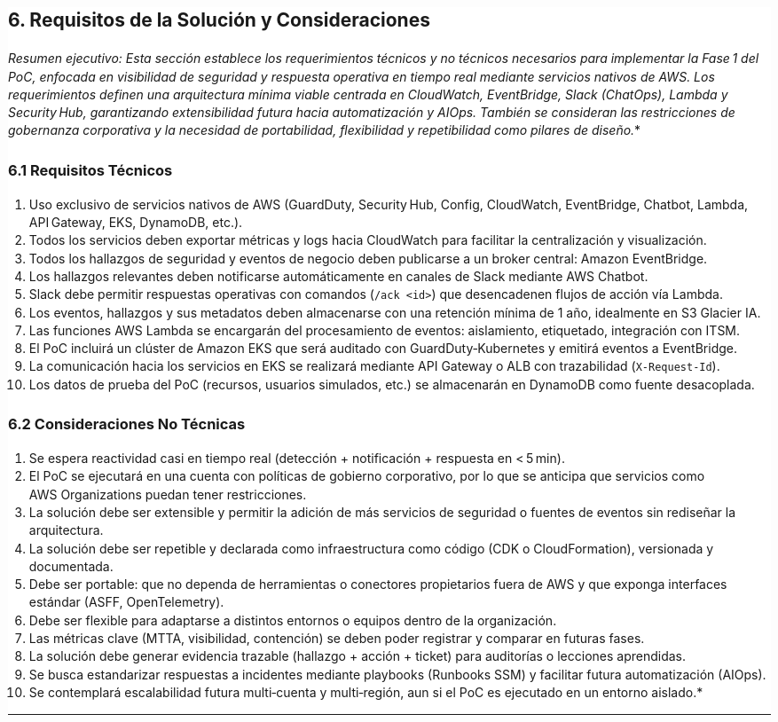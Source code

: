 ## 6. Requisitos de la Solución y Consideraciones

*Resumen ejecutivo:* *Esta sección establece los requerimientos técnicos y no técnicos necesarios para implementar la Fase 1 del PoC, enfocada en visibilidad de seguridad y respuesta operativa en tiempo real mediante servicios nativos de AWS. Los requerimientos definen una arquitectura mínima viable centrada en CloudWatch, EventBridge, Slack (ChatOps), Lambda y Security Hub, garantizando extensibilidad futura hacia automatización y AIOps. También se consideran las restricciones de gobernanza corporativa y la necesidad de portabilidad, flexibilidad y repetibilidad como pilares de diseño.*\*

### 6.1 Requisitos Técnicos

1. Uso exclusivo de servicios nativos de AWS (GuardDuty, Security Hub, Config, CloudWatch, EventBridge, Chatbot, Lambda, API Gateway, EKS, DynamoDB, etc.).
2. Todos los servicios deben exportar métricas y logs hacia CloudWatch para facilitar la centralización y visualización.
3. Todos los hallazgos de seguridad y eventos de negocio deben publicarse a un broker central: Amazon EventBridge.
4. Los hallazgos relevantes deben notificarse automáticamente en canales de Slack mediante AWS Chatbot.
5. Slack debe permitir respuestas operativas con comandos (`/ack <id>`) que desencadenen flujos de acción vía Lambda.
6. Los eventos, hallazgos y sus metadatos deben almacenarse con una retención mínima de 1 año, idealmente en S3 Glacier IA.
7. Las funciones AWS Lambda se encargarán del procesamiento de eventos: aislamiento, etiquetado, integración con ITSM.
8. El PoC incluirá un clúster de Amazon EKS que será auditado con GuardDuty‑Kubernetes y emitirá eventos a EventBridge.
9. La comunicación hacia los servicios en EKS se realizará mediante API Gateway o ALB con trazabilidad (`X‑Request‑Id`).
10. Los datos de prueba del PoC (recursos, usuarios simulados, etc.) se almacenarán en DynamoDB como fuente desacoplada.

### 6.2 Consideraciones No Técnicas

1. Se espera reactividad casi en tiempo real (detección + notificación + respuesta en < 5 min).
2. El PoC se ejecutará en una cuenta con políticas de gobierno corporativo, por lo que se anticipa que servicios como AWS Organizations puedan tener restricciones.
3. La solución debe ser extensible y permitir la adición de más servicios de seguridad o fuentes de eventos sin rediseñar la arquitectura.
4. La solución debe ser repetible y declarada como infraestructura como código (CDK o CloudFormation), versionada y documentada.
5. Debe ser portable: que no dependa de herramientas o conectores propietarios fuera de AWS y que exponga interfaces estándar (ASFF, OpenTelemetry).
6. Debe ser flexible para adaptarse a distintos entornos o equipos dentro de la organización.
7. Las métricas clave (MTTA, visibilidad, contención) se deben poder registrar y comparar en futuras fases.
8. La solución debe generar evidencia trazable (hallazgo + acción + ticket) para auditorías o lecciones aprendidas.
9. Se busca estandarizar respuestas a incidentes mediante playbooks (Runbooks SSM) y facilitar futura automatización (AIOps).
10. Se contemplará escalabilidad futura multi‑cuenta y multi‑región, aun si el PoC es ejecutado en un entorno aislado.\*

---